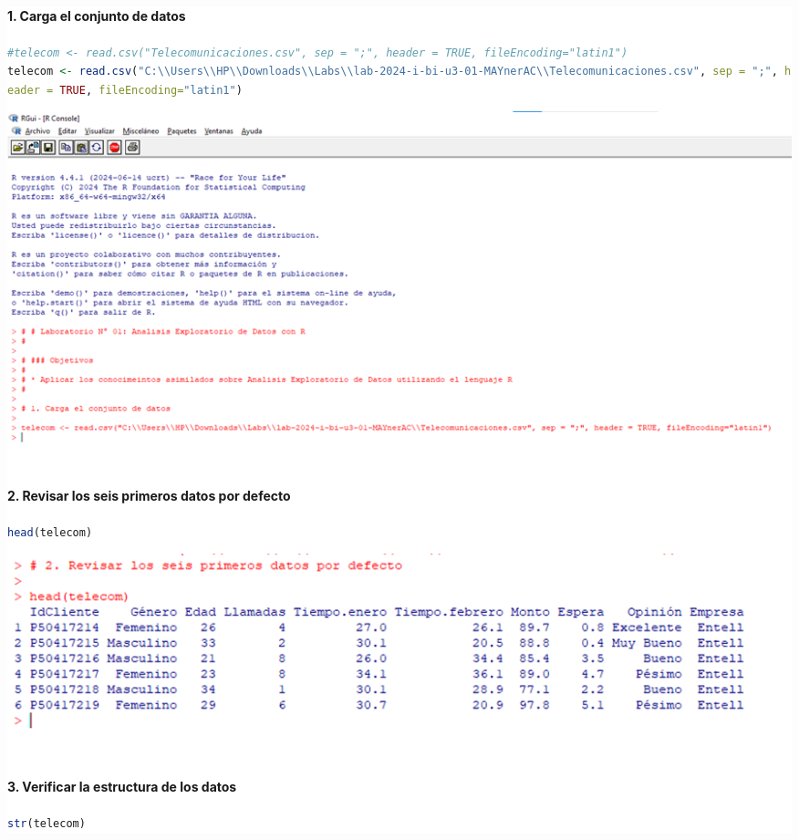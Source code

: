 #### 1. Carga el conjunto de datos
```R
#telecom <- read.csv("Telecomunicaciones.csv", sep = ";", header = TRUE, fileEncoding="latin1")
telecom <- read.csv("C:\\Users\\HP\\Downloads\\Labs\\lab-2024-i-bi-u3-01-MAYnerAC\\Telecomunicaciones.csv", sep = ";", header = TRUE, fileEncoding="latin1")
```

![alt text](assets/image.png)

#### 2. Revisar los seis primeros datos por defecto 
```R
head(telecom)
```

![alt text](assets/image-1.png)

#### 3. Verificar la estructura de los datos
```R
str(telecom)
```
